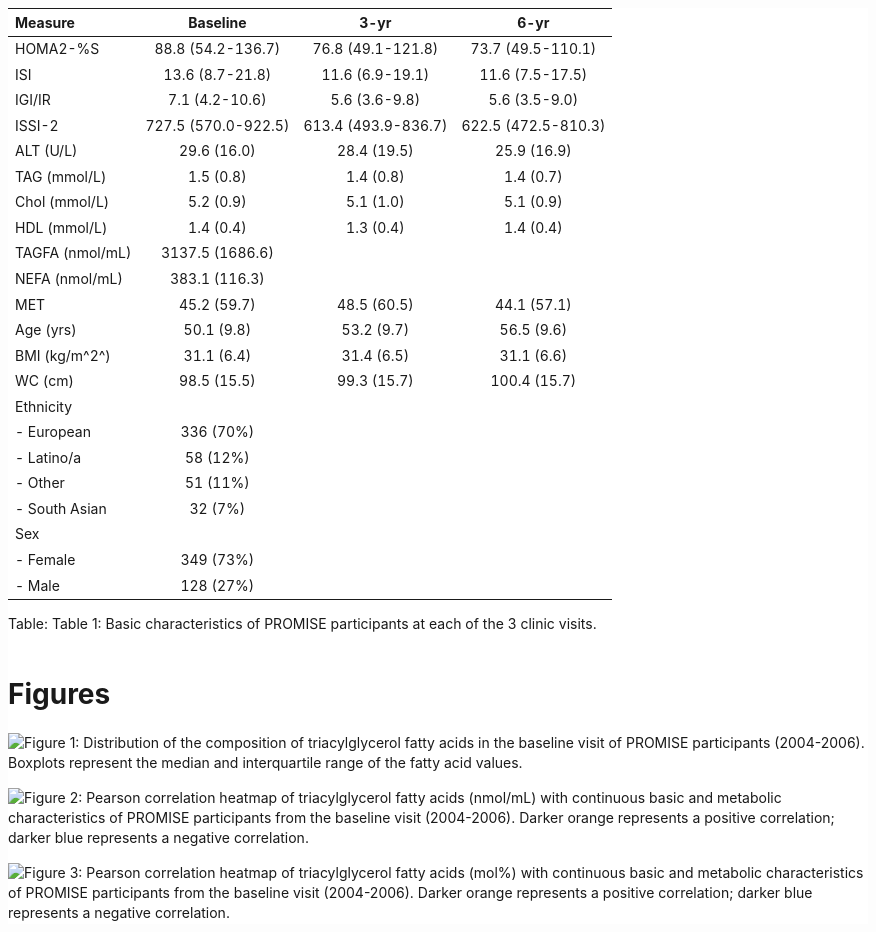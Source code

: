 
| Measure         |      Baseline       |        3-yr         |        6-yr         |
|:----------------|:-------------------:|:-------------------:|:-------------------:|
| HOMA2-%S        |  88.8 (54.2-136.7)  |  76.8 (49.1-121.8)  |  73.7 (49.5-110.1)  |
| ISI             |   13.6 (8.7-21.8)   |   11.6 (6.9-19.1)   |   11.6 (7.5-17.5)   |
| IGI/IR          |   7.1 (4.2-10.6)    |    5.6 (3.6-9.8)    |    5.6 (3.5-9.0)    |
| ISSI-2          | 727.5 (570.0-922.5) | 613.4 (493.9-836.7) | 622.5 (472.5-810.3) |
| ALT (U/L)       |     29.6 (16.0)     |     28.4 (19.5)     |     25.9 (16.9)     |
| TAG (mmol/L)    |      1.5 (0.8)      |      1.4 (0.8)      |      1.4 (0.7)      |
| Chol (mmol/L)   |      5.2 (0.9)      |      5.1 (1.0)      |      5.1 (0.9)      |
| HDL (mmol/L)    |      1.4 (0.4)      |      1.3 (0.4)      |      1.4 (0.4)      |
| TAGFA (nmol/mL) |   3137.5 (1686.6)   |                     |                     |
| NEFA (nmol/mL)  |    383.1 (116.3)    |                     |                     |
| MET             |     45.2 (59.7)     |     48.5 (60.5)     |     44.1 (57.1)     |
| Age (yrs)       |     50.1 (9.8)      |     53.2 (9.7)      |     56.5 (9.6)      |
| BMI (kg/m^2^)   |     31.1 (6.4)      |     31.4 (6.5)      |     31.1 (6.6)      |
| WC (cm)         |     98.5 (15.5)     |     99.3 (15.7)     |    100.4 (15.7)     |
| Ethnicity       |                     |                     |                     |
| - European      |      336 (70%)      |                     |                     |
| - Latino/a      |      58 (12%)       |                     |                     |
| - Other         |      51 (11%)       |                     |                     |
| - South Asian   |       32 (7%)       |                     |                     |
| Sex             |                     |                     |                     |
| - Female        |      349 (73%)      |                     |                     |
| - Male          |      128 (27%)      |                     |                     |

Table: Table  1: Basic characteristics of PROMISE participants at each of the 3 clinic visits.

# Figures

![Figure  1: Distribution of the composition of triacylglycerol fatty acids in the baseline visit of PROMISE participants (2004-2006). Boxplots represent the median and interquartile range of the fatty acid values.](manuscript_files/figure-docx/fig_tagfa-1.png)

![Figure  2: Pearson correlation heatmap of triacylglycerol fatty acids (nmol/mL) with continuous basic and metabolic characteristics of PROMISE participants from the baseline visit (2004-2006). Darker orange represents a positive correlation; darker blue represents a negative correlation.](manuscript_files/figure-docx/fig_heatmap-1.png)

![Figure  3: Pearson correlation heatmap of triacylglycerol fatty acids (mol%) with continuous basic and metabolic characteristics of PROMISE participants from the baseline visit (2004-2006). Darker orange represents a positive correlation; darker blue represents a negative correlation.](manuscript_files/figure-docx/fig_heatmap_mol-1.png)
